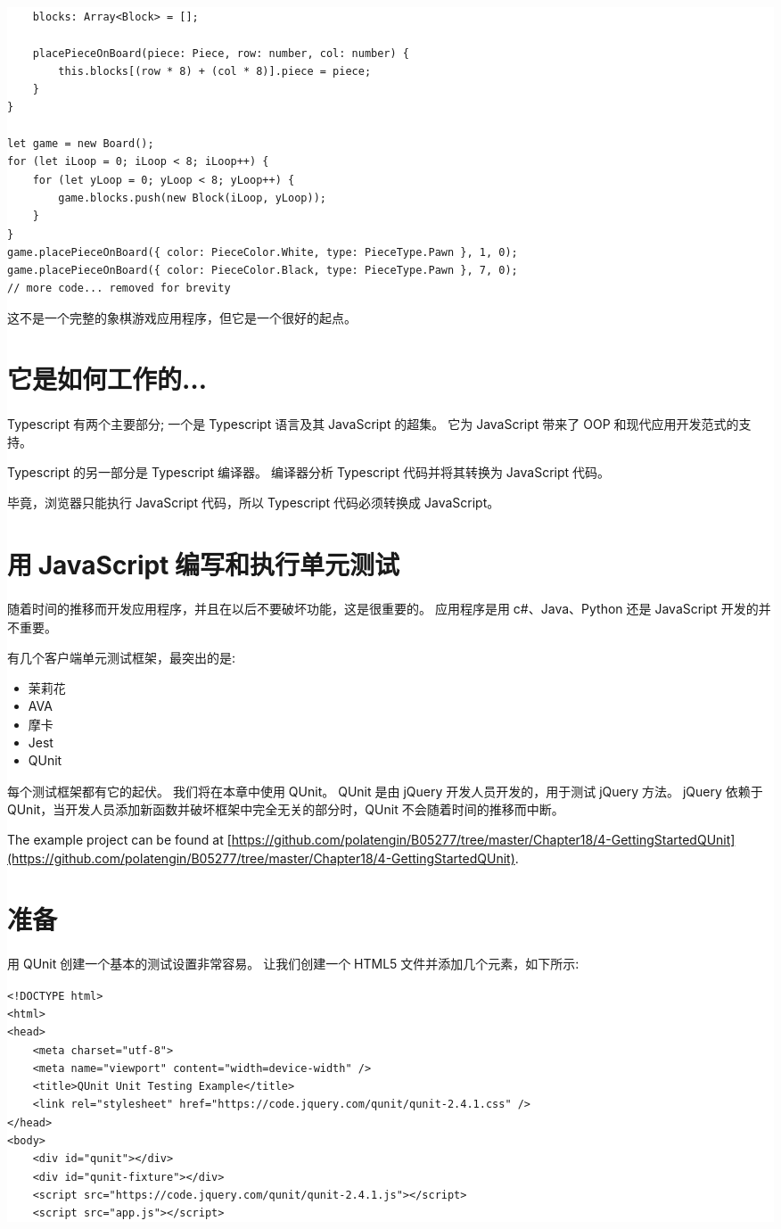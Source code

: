 ```
    blocks: Array<Block> = []; 

    placePieceOnBoard(piece: Piece, row: number, col: number) { 
        this.blocks[(row * 8) + (col * 8)].piece = piece; 
    } 
} 

let game = new Board(); 
for (let iLoop = 0; iLoop < 8; iLoop++) { 
    for (let yLoop = 0; yLoop < 8; yLoop++) { 
        game.blocks.push(new Block(iLoop, yLoop)); 
    } 
} 
game.placePieceOnBoard({ color: PieceColor.White, type: PieceType.Pawn }, 1, 0); 
game.placePieceOnBoard({ color: PieceColor.Black, type: PieceType.Pawn }, 7, 0); 
// more code... removed for brevity 
```

这不是一个完整的象棋游戏应用程序，但它是一个很好的起点。

# 它是如何工作的…

Typescript 有两个主要部分; 一个是 Typescript 语言及其 JavaScript 的超集。 它为 JavaScript 带来了 OOP 和现代应用开发范式的支持。

Typescript 的另一部分是 Typescript 编译器。 编译器分析 Typescript 代码并将其转换为 JavaScript 代码。

毕竟，浏览器只能执行 JavaScript 代码，所以 Typescript 代码必须转换成 JavaScript。

# 用 JavaScript 编写和执行单元测试

随着时间的推移而开发应用程序，并且在以后不要破坏功能，这是很重要的。 应用程序是用 c#、Java、Python 还是 JavaScript 开发的并不重要。

有几个客户端单元测试框架，最突出的是:

*   茉莉花
*   AVA
*   摩卡
*   Jest
*   QUnit

每个测试框架都有它的起伏。 我们将在本章中使用 QUnit。 QUnit 是由 jQuery 开发人员开发的，用于测试 jQuery 方法。 jQuery 依赖于 QUnit，当开发人员添加新函数并破坏框架中完全无关的部分时，QUnit 不会随着时间的推移而中断。

The example project can be found at [https://github.com/polatengin/B05277/tree/master/Chapter18/4-GettingStartedQUnit](https://github.com/polatengin/B05277/tree/master/Chapter18/4-GettingStartedQUnit).

# 准备

用 QUnit 创建一个基本的测试设置非常容易。 让我们创建一个 HTML5 文件并添加几个元素，如下所示:

```
<!DOCTYPE html> 
<html> 
<head> 
    <meta charset="utf-8"> 
    <meta name="viewport" content="width=device-width" /> 
    <title>QUnit Unit Testing Example</title> 
    <link rel="stylesheet" href="https://code.jquery.com/qunit/qunit-2.4.1.css" /> 
</head> 
<body> 
    <div id="qunit"></div> 
    <div id="qunit-fixture"></div> 
    <script src="https://code.jquery.com/qunit/qunit-2.4.1.js"></script> 
    <script src="app.js"></script> 
```